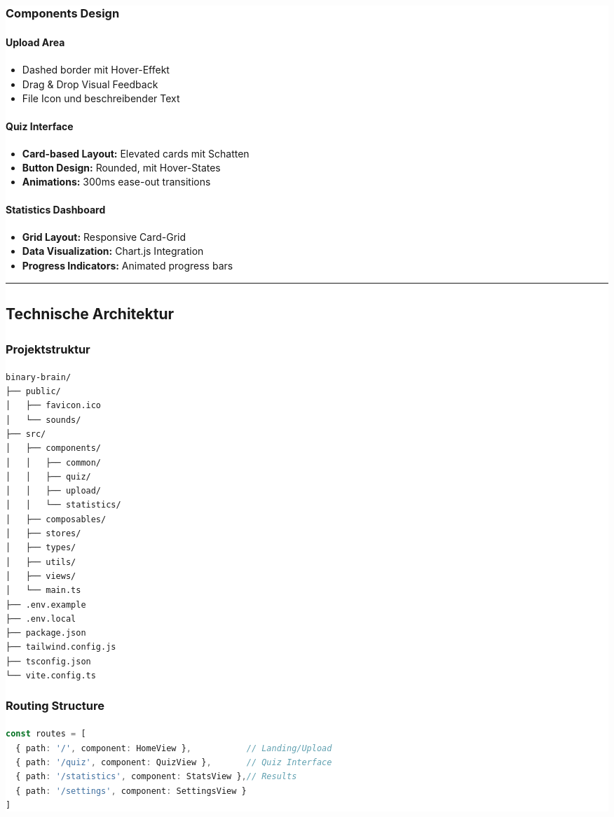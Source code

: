 ### Components Design

#### Upload Area
- Dashed border mit Hover-Effekt
- Drag & Drop Visual Feedback
- File Icon und beschreibender Text

#### Quiz Interface
- **Card-based Layout:** Elevated cards mit Schatten
- **Button Design:** Rounded, mit Hover-States
- **Animations:** 300ms ease-out transitions

#### Statistics Dashboard
- **Grid Layout:** Responsive Card-Grid
- **Data Visualization:** Chart.js Integration
- **Progress Indicators:** Animated progress bars

---

## Technische Architektur

### Projektstruktur
```
binary-brain/
├── public/
│   ├── favicon.ico
│   └── sounds/
├── src/
│   ├── components/
│   │   ├── common/
│   │   ├── quiz/
│   │   ├── upload/
│   │   └── statistics/
│   ├── composables/
│   ├── stores/
│   ├── types/
│   ├── utils/
│   ├── views/
│   └── main.ts
├── .env.example
├── .env.local
├── package.json
├── tailwind.config.js
├── tsconfig.json
└── vite.config.ts
```

### Routing Structure
```typescript
const routes = [
  { path: '/', component: HomeView },           // Landing/Upload
  { path: '/quiz', component: QuizView },       // Quiz Interface
  { path: '/statistics', component: StatsView },// Results
  { path: '/settings', component: SettingsView }
]
```
